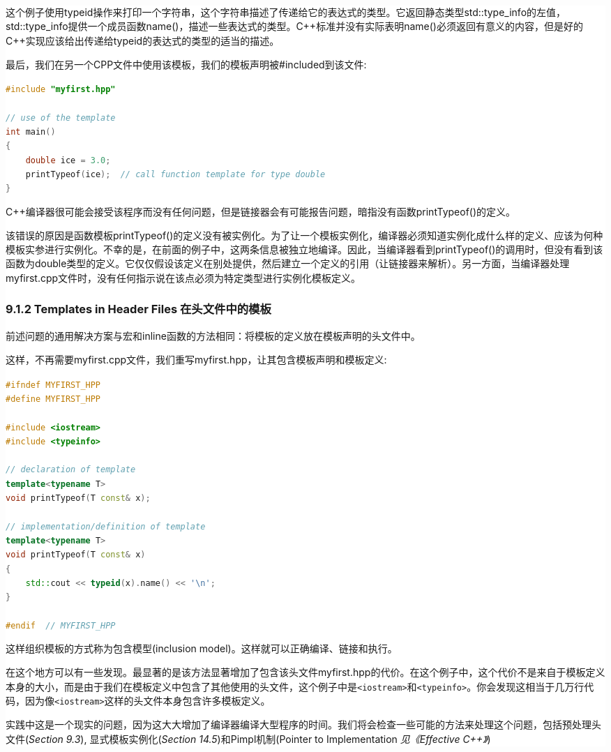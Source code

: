 这个例子使用typeid操作来打印一个字符串，这个字符串描述了传递给它的表达式的类型。它返回静态类型std::type_info的左值，std::type_info提供一个成员函数name()，描述一些表达式的类型。C++标准并没有实际表明name()必须返回有意义的内容，但是好的C++实现应该给出传递给typeid的表达式的类型的适当的描述。

最后，我们在另一个CPP文件中使用该模板，我们的模板声明被#included到该文件:

```cpp
#include "myfirst.hpp"

// use of the template
int main()
{
    double ice = 3.0;
    printTypeof(ice);  // call function template for type double
}
```

C++编译器很可能会接受该程序而没有任何问题，但是链接器会有可能报告问题，暗指没有函数printTypeof()的定义。

该错误的原因是函数模板printTypeof()的定义没有被实例化。为了让一个模板实例化，编译器必须知道实例化成什么样的定义、应该为何种模板实参进行实例化。不幸的是，在前面的例子中，这两条信息被独立地编译。因此，当编译器看到printTypeof()的调用时，但没有看到该函数为double类型的定义。它仅仅假设该定义在别处提供，然后建立一个定义的引用（让链接器来解析）。另一方面，当编译器处理myfirst.cpp文件时，没有任何指示说在该点必须为特定类型进行实例化模板定义。

### 9.1.2 Templates in Header Files 在头文件中的模板

前述问题的通用解决方案与宏和inline函数的方法相同：将模板的定义放在模板声明的头文件中。

这样，不再需要myfirst.cpp文件，我们重写myfirst.hpp，让其包含模板声明和模板定义:

```cpp
#ifndef MYFIRST_HPP
#define MYFIRST_HPP

#include <iostream>
#include <typeinfo>

// declaration of template
template<typename T>
void printTypeof(T const& x);

// implementation/definition of template
template<typename T>
void printTypeof(T const& x)
{
    std::cout << typeid(x).name() << '\n';
}

#endif  // MYFIRST_HPP
```

这样组织模板的方式称为包含模型(inclusion model)。这样就可以正确编译、链接和执行。

在这个地方可以有一些发现。最显著的是该方法显著增加了包含该头文件myfirst.hpp的代价。在这个例子中，这个代价不是来自于模板定义本身的大小，而是由于我们在模板定义中包含了其他使用的头文件，这个例子中是`<iostream>`和`<typeinfo>`。你会发现这相当于几万行代码，因为像`<iostream>`这样的头文件本身包含许多模板定义。

实践中这是一个现实的问题，因为这大大增加了编译器编译大型程序的时间。我们将会检查一些可能的方法来处理这个问题，包括预处理头文件(*Section 9.3*), 显式模板实例化(*Section 14.5*)和Pimpl机制(Pointer to Implementation *见《Effective C++》*)
